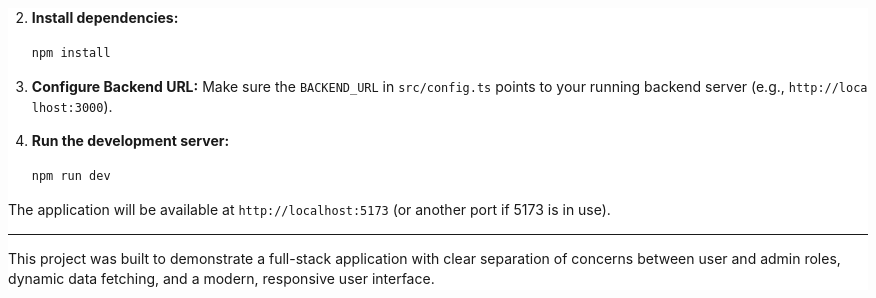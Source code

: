 2.  **Install dependencies:**
    ```bash
    npm install
    ```

3.  **Configure Backend URL:**
    Make sure the `BACKEND_URL` in `src/config.ts` points to your running backend server (e.g., `http://localhost:3000`).

4.  **Run the development server:**
    ```bash
    npm run dev
    ```

The application will be available at `http://localhost:5173` (or another port if 5173 is in use).

---

This project was built to demonstrate a full-stack application with clear separation of concerns between user and admin roles, dynamic data fetching, and a modern, responsive user interface.
